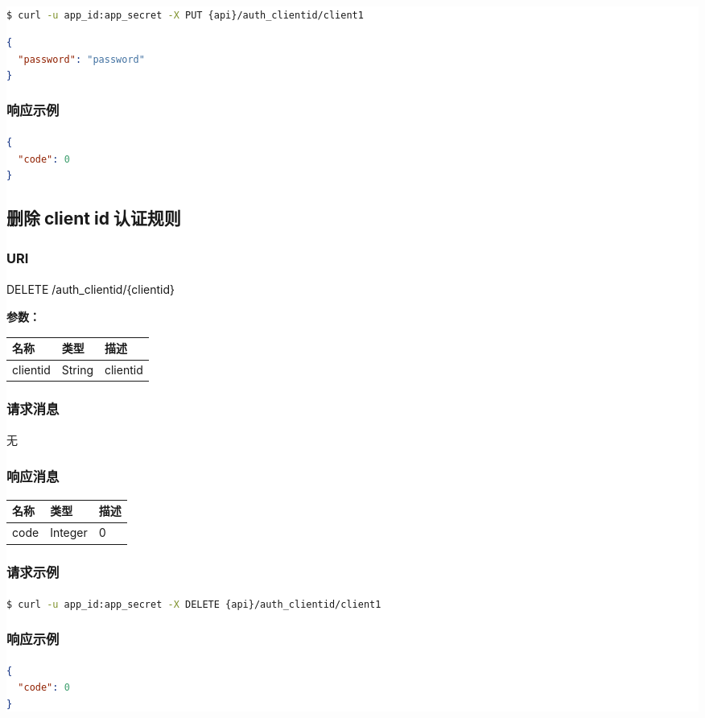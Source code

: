 ```bash
$ curl -u app_id:app_secret -X PUT {api}/auth_clientid/client1
```

```JSON
{
  "password": "password"
}
```

### 响应示例

```JSON
{
  "code": 0
}
```

## 删除 client id 认证规则

### URI

DELETE /auth_clientid/{clientid}

**参数：**

| 名称      | 类型      | 描述        |
| :--------| :-------- | :--------- |
| clientid | String    | clientid  | 

### 请求消息

无

### 响应消息

| 名称                 | 类型             | 描述        |
| :------------------- | :--------------- | :----------------- |
| code                 | Integer          | 0                  |

### 请求示例

```bash
$ curl -u app_id:app_secret -X DELETE {api}/auth_clientid/client1
```

### 响应示例

```JSON
{
  "code": 0
}
```